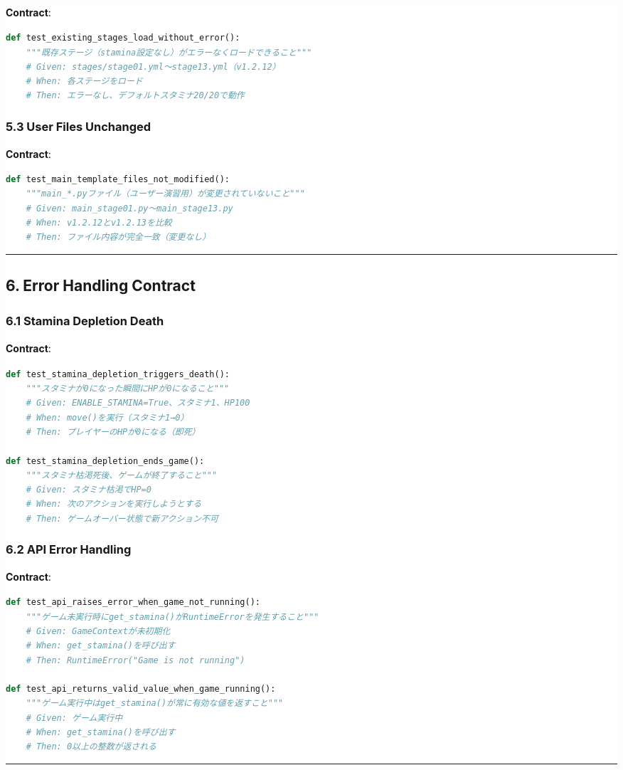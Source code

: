 **Contract**:
```python
def test_existing_stages_load_without_error():
    """既存ステージ（stamina設定なし）がエラーなくロードできること"""
    # Given: stages/stage01.yml～stage13.yml（v1.2.12）
    # When: 各ステージをロード
    # Then: エラーなし、デフォルトスタミナ20/20で動作
```

### 5.3 User Files Unchanged

**Contract**:
```python
def test_main_template_files_not_modified():
    """main_*.pyファイル（ユーザー演習用）が変更されていないこと"""
    # Given: main_stage01.py～main_stage13.py
    # When: v1.2.12とv1.2.13を比較
    # Then: ファイル内容が完全一致（変更なし）
```

---

## 6. Error Handling Contract

### 6.1 Stamina Depletion Death

**Contract**:
```python
def test_stamina_depletion_triggers_death():
    """スタミナが0になった瞬間にHPが0になること"""
    # Given: ENABLE_STAMINA=True、スタミナ1、HP100
    # When: move()を実行（スタミナ1→0）
    # Then: プレイヤーのHPが0になる（即死）

def test_stamina_depletion_ends_game():
    """スタミナ枯渇死後、ゲームが終了すること"""
    # Given: スタミナ枯渇でHP=0
    # When: 次のアクションを実行しようとする
    # Then: ゲームオーバー状態で新アクション不可
```

### 6.2 API Error Handling

**Contract**:
```python
def test_api_raises_error_when_game_not_running():
    """ゲーム未実行時にget_stamina()がRuntimeErrorを発生すること"""
    # Given: GameContextが未初期化
    # When: get_stamina()を呼び出す
    # Then: RuntimeError("Game is not running")

def test_api_returns_valid_value_when_game_running():
    """ゲーム実行中はget_stamina()が常に有効な値を返すこと"""
    # Given: ゲーム実行中
    # When: get_stamina()を呼び出す
    # Then: 0以上の整数が返される
```

---